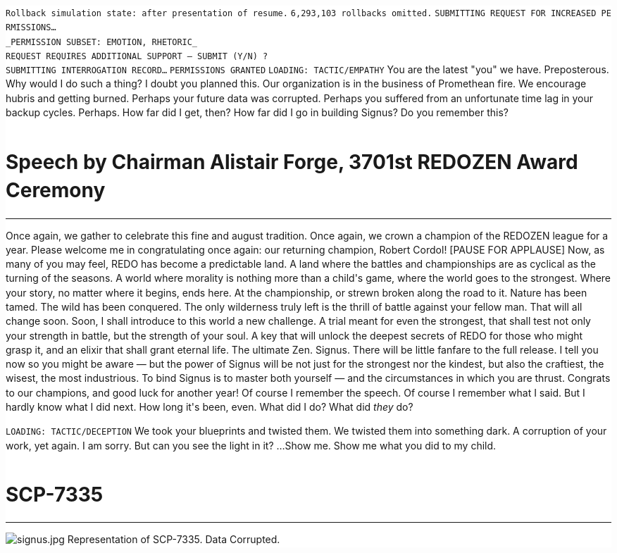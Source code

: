 `Rollback simulation state: after presentation of resume.`
`6,293,103 rollbacks omitted.`
`SUBMITTING REQUEST FOR INCREASED PERMISSIONS…`  
`_PERMISSION SUBSET: EMOTION, RHETORIC_`  
`REQUEST REQUIRES ADDITIONAL SUPPORT — SUBMIT (Y/N) ?`  
`SUBMITTING INTERROGATION RECORD…`
`PERMISSIONS GRANTED`
`LOADING: TACTIC/EMPATHY`
You are the latest "you" we have.
Preposterous. Why would I do such a thing?
I doubt you planned this. Our organization is in the business of Promethean fire. We encourage hubris and getting burned.
Perhaps your future data was corrupted.
Perhaps you suffered from an unfortunate time lag in your backup cycles.
Perhaps.
How far did I get, then?
How far did I go in building Signus?
Do you remember this?
# Speech by Chairman Alistair Forge, 3701st REDOZEN Award Ceremony
* * *
Once again, we gather to celebrate this fine and august tradition. Once again, we crown a champion of the REDOZEN league for a year.
Please welcome me in congratulating once again: our returning champion, Robert Cordol!
[PAUSE FOR APPLAUSE]
Now, as many of you may feel, REDO has become a predictable land. A land where the battles and championships are as cyclical as the turning of the seasons. A world where morality is nothing more than a child's game, where the world goes to the strongest. Where your story, no matter where it begins, ends here. At the championship, or strewn broken along the road to it.
Nature has been tamed. The wild has been conquered. The only wilderness truly left is the thrill of battle against your fellow man.
That will all change soon.
Soon, I shall introduce to this world a new challenge. A trial meant for even the strongest, that shall test not only your strength in battle, but the strength of your soul. A key that will unlock the deepest secrets of REDO for those who might grasp it, and an elixir that shall grant eternal life.
The ultimate Zen. Signus.
There will be little fanfare to the full release. I tell you now so you might be aware — but the power of Signus will be not just for the strongest nor the kindest, but also the craftiest, the wisest, the most industrious. To bind Signus is to master both yourself — and the circumstances in which you are thrust.
Congrats to our champions, and good luck for another year!
Of course I remember the speech.
Of course I remember what I said.
But I hardly know what I did next. How long it's been, even.
What did I do?
What did _they_ do?
  
`LOADING: TACTIC/DECEPTION`
We took your blueprints and twisted them.
We twisted them into something dark.
A corruption of your work, yet again.
I am sorry.
But can you see the light in it?
…Show me.
Show me what you did to my child.
# SCP-7335
* * *
![signus.jpg](https://scp-wiki.wdfiles.com/local--files/scp-7335/signus.jpg)
Representation of SCP-7335. Data Corrupted.